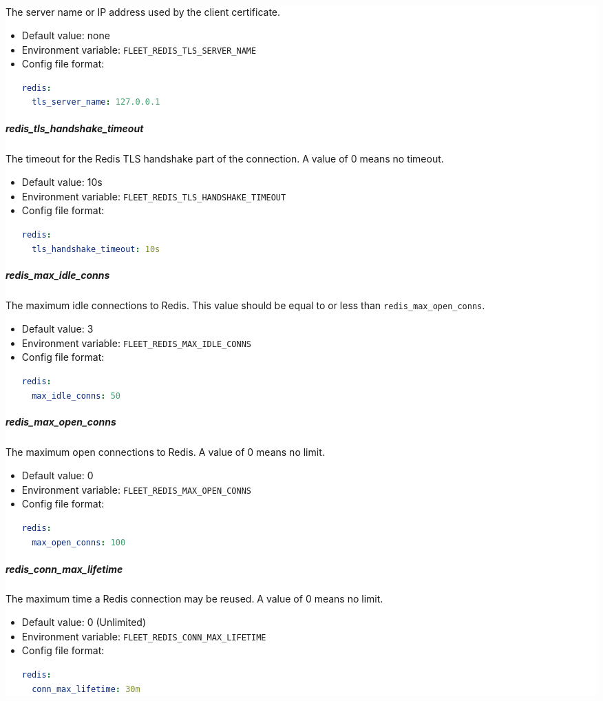 The server name or IP address used by the client certificate.

- Default value: none
- Environment variable: `FLEET_REDIS_TLS_SERVER_NAME`
- Config file format:
  ```yaml
  redis:
    tls_server_name: 127.0.0.1
  ```

##### redis_tls_handshake_timeout

The timeout for the Redis TLS handshake part of the connection. A value of 0 means no timeout.

- Default value: 10s
- Environment variable: `FLEET_REDIS_TLS_HANDSHAKE_TIMEOUT`
- Config file format:
  ```yaml
  redis:
    tls_handshake_timeout: 10s
  ```

##### redis_max_idle_conns

The maximum idle connections to Redis. This value should be equal to or less than `redis_max_open_conns`.

- Default value: 3
- Environment variable: `FLEET_REDIS_MAX_IDLE_CONNS`
- Config file format:
  ```yaml
  redis:
    max_idle_conns: 50
  ```

##### redis_max_open_conns

The maximum open connections to Redis. A value of 0 means no limit.

- Default value: 0
- Environment variable: `FLEET_REDIS_MAX_OPEN_CONNS`
- Config file format:
  ```yaml
  redis:
    max_open_conns: 100
  ```

##### redis_conn_max_lifetime

The maximum time a Redis connection may be reused. A value of 0 means no limit.

- Default value: 0 (Unlimited)
- Environment variable: `FLEET_REDIS_CONN_MAX_LIFETIME`
- Config file format:
  ```yaml
  redis:
    conn_max_lifetime: 30m
  ```
